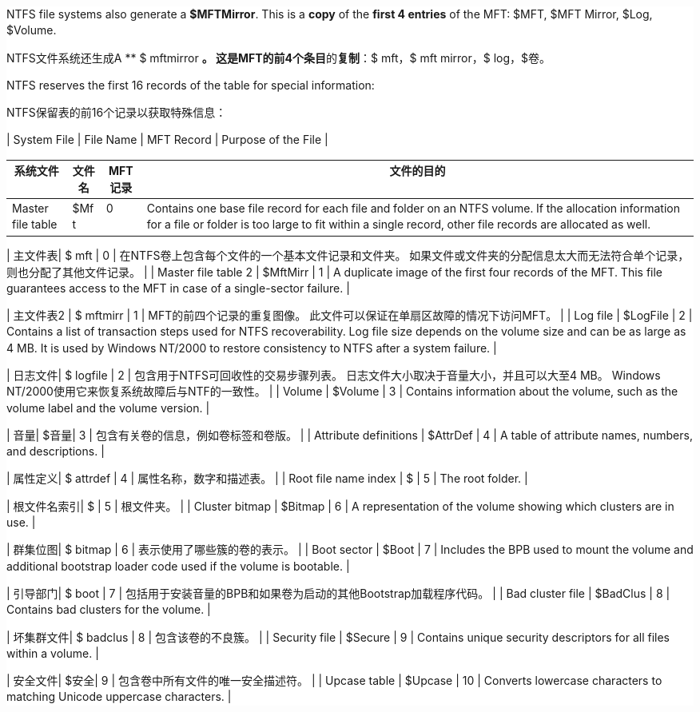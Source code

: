 NTFS file systems also generate a **$MFTMirror**. This is a **copy** of the **first 4 entries** of the MFT: $MFT, $MFT Mirror, $Log, $Volume.

NTFS文件系统还生成A ** $ mftmirror **。 这是MFT的前4个条目**的**复制**：$ mft，$ mft mirror，$ log，$卷。

NTFS reserves the first 16 records of the table for special information:

NTFS保留表的前16个记录以获取特殊信息：

| System File           | File Name | MFT Record | Purpose of the File                                                                                                                                                                                                           |

| 系统文件| 文件名| MFT记录| 文件的目的|
| --------------------- | --------- | ---------- | ----------------------------------------------------------------------------------------------------------------------------------------------------------------------------------------------------------------------------- |
| Master file table     | $Mft      | 0          | Contains one base file record for each file and folder on an NTFS volume. If the allocation information for a file or folder is too large to fit within a single record, other file records are allocated as well.            |

| 主文件表| $ mft | 0 | 在NTFS卷上包含每个文件的一个基本文件记录和文件夹。 如果文件或文件夹的分配信息太大而无法符合单个记录，则也分配了其他文件记录。 |
| Master file table 2   | $MftMirr  | 1          | A duplicate image of the first four records of the MFT. This file guarantees access to the MFT in case of a single-sector failure.                                                                                            |

| 主文件表2 | $ mftmirr | 1 | MFT的前四个记录的重复图像。 此文件可以保证在单扇区故障的情况下访问MFT。 |
| Log file              | $LogFile  | 2          | Contains a list of transaction steps used for NTFS recoverability. Log file size depends on the volume size and can be as large as 4 MB. It is used by Windows NT/2000 to restore consistency to NTFS after a system failure. |

| 日志文件| $ logfile | 2 | 包含用于NTFS可回收性的交易步骤列表。 日志文件大小取决于音量大小，并且可以大至4 MB。 Windows NT/2000使用它来恢复系统故障后与NTF的一致性。 |
| Volume                | $Volume   | 3          | Contains information about the volume, such as the volume label and the volume version.                                                                                                                                       |

| 音量| $音量| 3 | 包含有关卷的信息，例如卷标签和卷版。 |
| Attribute definitions | $AttrDef  | 4          | A table of attribute names, numbers, and descriptions.                                                                                                                                                                        |

| 属性定义| $ attrdef | 4 | 属性名称，数字和描述表。 |
| Root file name index  | $         | 5          | The root folder.                                                                                                                                                                                                              |

| 根文件名索引| $ | 5 | 根文件夹。 |
| Cluster bitmap        | $Bitmap   | 6          | A representation of the volume showing which clusters are in use.                                                                                                                                                             |

| 群集位图| $ bitmap | 6 | 表示使用了哪些簇的卷的表示。 |
| Boot sector           | $Boot     | 7          | Includes the BPB used to mount the volume and additional bootstrap loader code used if the volume is bootable.                                                                                                                |

| 引导部门| $ boot | 7 | 包括用于安装音量的BPB和如果卷为启动的其他Bootstrap加载程序代码。 |
| Bad cluster file      | $BadClus  | 8          | Contains bad clusters for the volume.                                                                                                                                                                                         |

| 坏集群文件| $ badclus | 8 | 包含该卷的不良簇。 |
| Security file         | $Secure   | 9          | Contains unique security descriptors for all files within a volume.                                                                                                                                                           |

| 安全文件| $安全| 9 | 包含卷中所有文件的唯一安全描述符。 |
| Upcase table          | $Upcase   | 10         | Converts lowercase characters to matching Unicode uppercase characters.                                                                                                                                                       |
